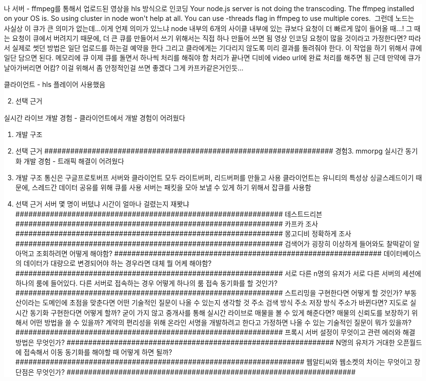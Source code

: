 나
서버 - ffmpeg를 통해서 업로드된 영상을 hls 방식으로 인코딩
Your node.js server is not doing the transcoding. The ffmpeg installed on your OS is.
So using cluster in node won't help at all.
You can use -threads flag in ffmpeg to use multiple cores.

그런데 노드는 사실상 이 큐가 큰 의미가 없는데...이게 언제 의미가 있느냐
node 내부의 6개의 사이클 내부에 있는 큐보다 요청이 더 빠르게 많이 들어올 때...!
그 때는 요청이 큐에서 버려지기 때문에, 더 큰 큐를 만들어서 쓰기 위해서는 직접 하나 만들어 쓰면 됨
영상 인코딩 요청이 많을 것이라고 가정한다면?
따라서 실제로 썻던 방법은 일단 업로드를 하는걸 예약을 한다
그리고 클라에게는 기다리지 않도록 미리 결과를 돌려줘야 한다.
이 작업을 하기 위해서 큐에 일단 담으면 된다. 메모리에 큐
이제 큐를 돌면서 하나씩 처리를 해줘야 함
처리가 끝나면 디비에 video url에 완료 처리를 해주면 됨
근데 만약에 큐가 날아가버리면 어캄? 이걸 위해서 좀 안정적인걸 쓰면 좋겠다
그게 카프카같은거인듯...

클라이언트 - hls 플레이어 사용했음

2. 선택 근거

실시간 라이브 개발 경험 - 클라이언트에서 개발 경험이 어려웠다
1. 개발 구조
2. 선택 근거
###################################################################
경험3. mmorpg 실시간 동기화 개발 경험 - 트래픽 해결이 어려웠다
1. 개발 구조
통신은 구글프로토버프
서버와 클라이언트 모두 라이트버퍼, 리드버퍼를 만들고 사용
클라이언트는 유니티의 특성상 싱글스레드이기 때문에, 스레드간 데이터 공유를 위해 큐를 사용
서버는 패킷을 모아 보낼 수 있게 하기 위해서 잡큐를 사용함

2. 선택 근거
서버 몇 명이 버텼냐
시간이 얼마나 걸렸는지 재봣냐
##############################################################
테스트드리븐
##############################################################
카프카 조사
##############################################################
몽고디비 정확하게 조사
##############################################################
검색어가 굉장히 이상하게 들어와도 찰떡같이 알아먹고 조회하려면 어떻게 해야함?
##############################################################
데이터베이스의 데이터가 대량으로 변경되어야 하는 경우라면 대체 뭘 어케 해야함?
##############################################################
서로 다른 n명의 유저가 서로 다른 서버의 세션에 하나의 룸에 들어있다. 다른 서버로 접속하는 경우 어떻게 하나의 룸 접속 동기화를 할 것인가?
##############################################################
스트리밍을 구현한다면 어떻게 할 것인가?
부동산이라는 도메인에 초점을 맞춘다면 어떤 기술적인 질문이 나올 수 있는지 생각할 것
주소 검색 방식
주소 저장 방식
주소가 바뀐다면?
지도로 실시간 동기화 구현한다면 어떻게 할까?
굳이 가지 않고 중개사를 통해 실시간 라이브로 매물을 볼 수 있게 해준다면?
매물의 신뢰도를 보장하기 위해서 어떤 방법을 쓸 수 있을까?
계약의 편리성을 위해 온라인 서명을 개발하려고 한다고 가정하면 나올 수 있는 기술적인 질문이 뭐가 있을까?
##############################################################
프록시 서버 설정이 무엇이고 관련 에러와 해결 방법은 무엇인가?
##############################################################
N명의 유저가 거대한 오픈월드에 접속해서 이동 동기화를 해야할 때 어떻게 하면 될까?
###################################################################
웹알티씨와 웹소켓의 차이는 무엇이고 장단점은 무엇인가?
###################################################################